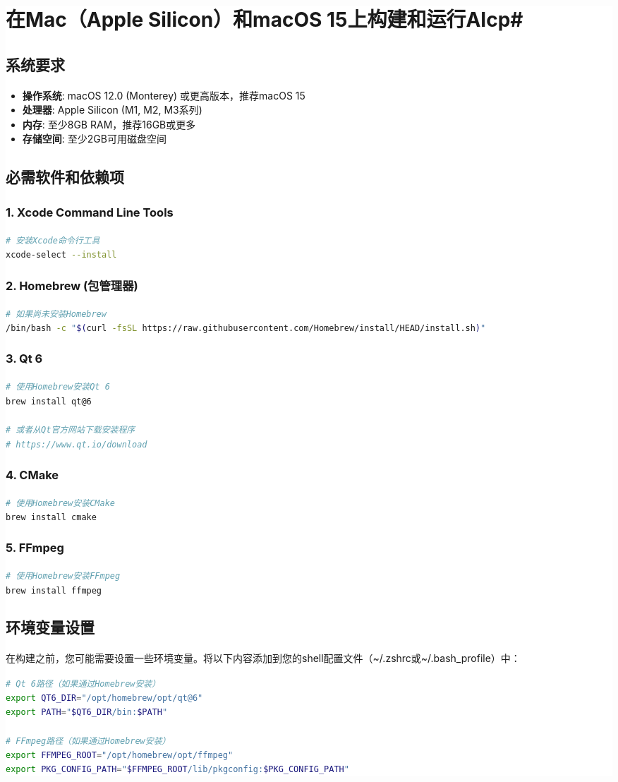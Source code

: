 # 在Mac（Apple Silicon）和macOS 15上构建和运行AIcp#

## 系统要求

- **操作系统**: macOS 12.0 (Monterey) 或更高版本，推荐macOS 15
- **处理器**: Apple Silicon (M1, M2, M3系列)
- **内存**: 至少8GB RAM，推荐16GB或更多
- **存储空间**: 至少2GB可用磁盘空间

## 必需软件和依赖项

### 1. Xcode Command Line Tools
```bash
# 安装Xcode命令行工具
xcode-select --install
```

### 2. Homebrew (包管理器)
```bash
# 如果尚未安装Homebrew
/bin/bash -c "$(curl -fsSL https://raw.githubusercontent.com/Homebrew/install/HEAD/install.sh)"
```

### 3. Qt 6
```bash
# 使用Homebrew安装Qt 6
brew install qt@6

# 或者从Qt官方网站下载安装程序
# https://www.qt.io/download
```

### 4. CMake
```bash
# 使用Homebrew安装CMake
brew install cmake
```

### 5. FFmpeg
```bash
# 使用Homebrew安装FFmpeg
brew install ffmpeg
```

## 环境变量设置

在构建之前，您可能需要设置一些环境变量。将以下内容添加到您的shell配置文件（~/.zshrc或~/.bash_profile）中：

```bash
# Qt 6路径（如果通过Homebrew安装）
export QT6_DIR="/opt/homebrew/opt/qt@6"
export PATH="$QT6_DIR/bin:$PATH"

# FFmpeg路径（如果通过Homebrew安装）
export FFMPEG_ROOT="/opt/homebrew/opt/ffmpeg"
export PKG_CONFIG_PATH="$FFMPEG_ROOT/lib/pkgconfig:$PKG_CONFIG_PATH"
```
